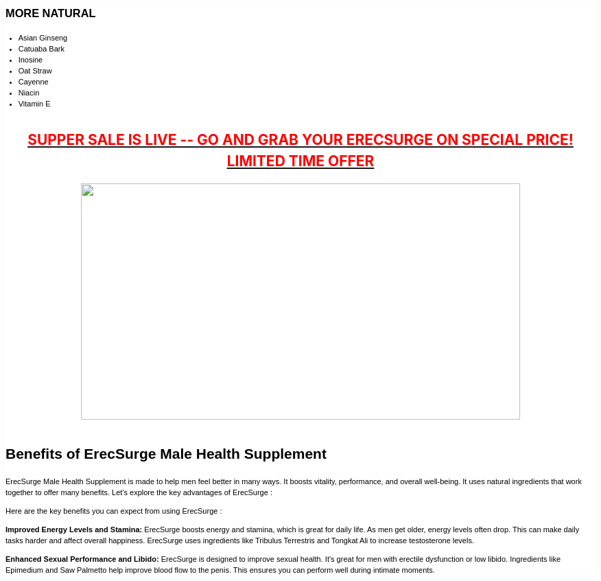 <h3 style="-webkit-text-stroke-width: 0px; color: black; font-family: Verdana, Arial, Helvetica, sans-serif; font-style: normal; font-variant-caps: normal; font-variant-ligatures: normal; letter-spacing: normal; orphans: 2; text-align: start; text-decoration-color: initial; text-decoration-style: initial; text-decoration-thickness: initial; text-indent: 0px; text-transform: none; white-space: normal; widows: 2; word-spacing: 0px;">MORE&nbsp;NATURAL</h3>
<ul style="-webkit-text-stroke-width: 0px; color: black; font-family: Verdana, Arial, Helvetica, sans-serif; font-size: 11px; font-style: normal; font-variant-caps: normal; font-variant-ligatures: normal; font-weight: 400; letter-spacing: normal; orphans: 2; text-align: start; text-decoration-color: initial; text-decoration-style: initial; text-decoration-thickness: initial; text-indent: 0px; text-transform: none; white-space: normal; widows: 2; word-spacing: 0px;">
<li>Asian Ginseng</li>
<li>Catuaba Bark</li>
<li>Inosine</li>
<li>Oat Straw</li>
<li>Cayenne</li>
<li>Niacin</li>
<li>Vitamin E</li>
</ul>
<h2 style="text-align: center;"><a href="https://www.globalfitnessmart.com/get-erecsurge"><span style="color: red;">SUPPER SALE IS LIVE -- GO AND GRAB YOUR ERECSURGE ON SPECIAL PRICE! LIMITED TIME OFFER</span></a></h2>
<div class="separator" style="clear: both; text-align: center;"><a style="margin-left: 1em; margin-right: 1em;" href="https://www.globalfitnessmart.com/get-erecsurge" target="_blank"><img src="https://blogger.googleusercontent.com/img/b/R29vZ2xl/AVvXsEgXiuE2ZGH0E21oEOwecyhta0-NemDsHY2hENMbGsYKGXw59zWImjxxbcwPywF2Cjd5uY6xYQSbr7heq4gQZZATRaTBxevN_eh-nXdlDMUk10PnakD-jibHofIuHqBlgRDU_6j7I5az1RuCI4emSOPmiMcWEWuq9EViVdX_KCD18E3qGhJt4g6uhivMq-0/w640-h344/ErecSurge%203.png" alt="" width="640" height="344" border="0" data-original-height="663" data-original-width="1232" /></a></div>
<h2 style="-webkit-text-stroke-width: 0px; color: black; font-family: Verdana, Arial, Helvetica, sans-serif; font-style: normal; font-variant-caps: normal; font-variant-ligatures: normal; letter-spacing: normal; orphans: 2; text-align: start; text-decoration-color: initial; text-decoration-style: initial; text-decoration-thickness: initial; text-indent: 0px; text-transform: none; white-space: normal; widows: 2; word-spacing: 0px;">Benefits of&nbsp;ErecSurge&nbsp;Male Health Supplement</h2>
<p style="-webkit-text-stroke-width: 0px; color: black; font-family: Verdana, Arial, Helvetica, sans-serif; font-size: 11px; font-style: normal; font-variant-caps: normal; font-variant-ligatures: normal; font-weight: 400; letter-spacing: normal; orphans: 2; text-align: start; text-decoration-color: initial; text-decoration-style: initial; text-decoration-thickness: initial; text-indent: 0px; text-transform: none; white-space: normal; widows: 2; word-spacing: 0px;">ErecSurge&nbsp;Male Health Supplement is made to help men feel better in many ways. It boosts vitality, performance, and overall well-being. It uses natural ingredients that work together to offer many benefits. Let's explore the key advantages of&nbsp;ErecSurge&nbsp;:</p>
<p style="-webkit-text-stroke-width: 0px; color: black; font-family: Verdana, Arial, Helvetica, sans-serif; font-size: 11px; font-style: normal; font-variant-caps: normal; font-variant-ligatures: normal; font-weight: 400; letter-spacing: normal; orphans: 2; text-align: start; text-decoration-color: initial; text-decoration-style: initial; text-decoration-thickness: initial; text-indent: 0px; text-transform: none; white-space: normal; widows: 2; word-spacing: 0px;">Here are the key benefits you can expect from using&nbsp;ErecSurge&nbsp;:</p>
<p style="-webkit-text-stroke-width: 0px; color: black; font-family: Verdana, Arial, Helvetica, sans-serif; font-size: 11px; font-style: normal; font-variant-caps: normal; font-variant-ligatures: normal; font-weight: 400; letter-spacing: normal; orphans: 2; text-align: start; text-decoration-color: initial; text-decoration-style: initial; text-decoration-thickness: initial; text-indent: 0px; text-transform: none; white-space: normal; widows: 2; word-spacing: 0px;"><strong>Improved Energy Levels and Stamina:</strong>&nbsp;ErecSurge&nbsp;boosts energy and stamina, which is great for daily life. As men get older, energy levels often drop. This can make daily tasks harder and affect overall happiness.&nbsp;ErecSurge&nbsp;uses ingredients like Tribulus Terrestris and Tongkat Ali to increase testosterone levels.</p>
<p style="-webkit-text-stroke-width: 0px; color: black; font-family: Verdana, Arial, Helvetica, sans-serif; font-size: 11px; font-style: normal; font-variant-caps: normal; font-variant-ligatures: normal; font-weight: 400; letter-spacing: normal; orphans: 2; text-align: start; text-decoration-color: initial; text-decoration-style: initial; text-decoration-thickness: initial; text-indent: 0px; text-transform: none; white-space: normal; widows: 2; word-spacing: 0px;"><strong>Enhanced Sexual Performance and Libido:</strong>&nbsp;ErecSurge&nbsp;is designed to improve sexual health. It's great for men with erectile dysfunction or low libido. Ingredients like Epimedium and Saw Palmetto help improve blood flow to the penis. This ensures you can perform well during intimate moments.&nbsp;</p>